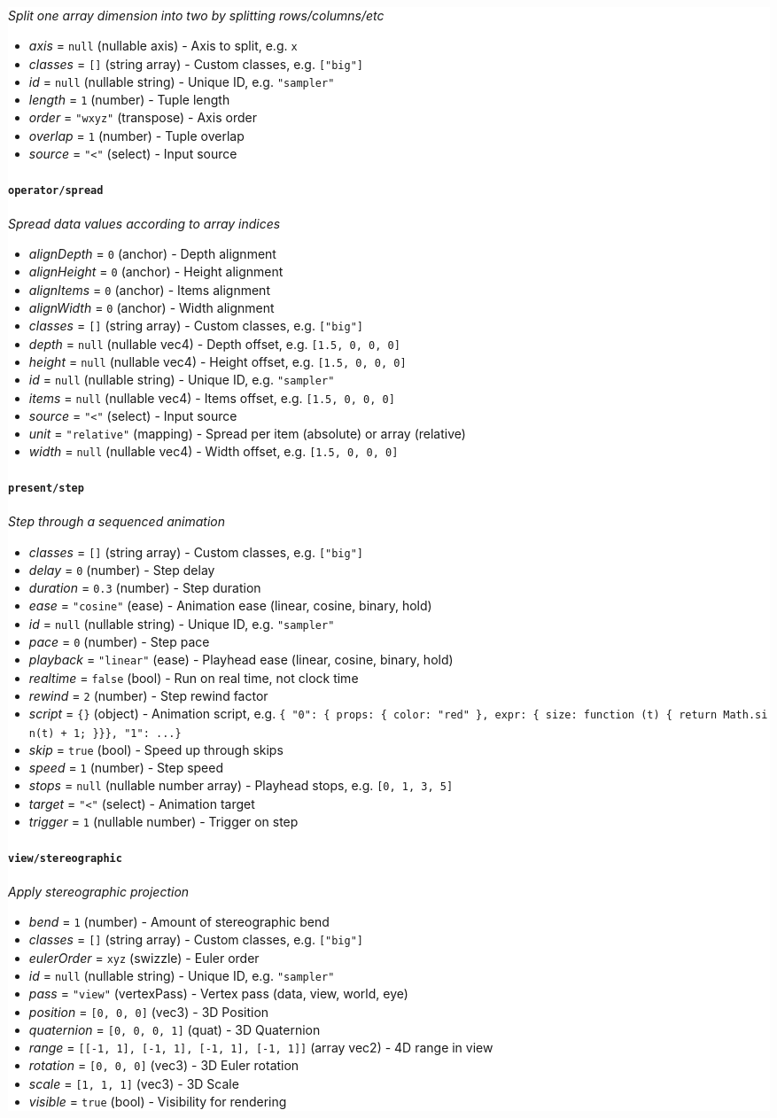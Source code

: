 *Split one array dimension into two by splitting rows/columns/etc*

 * *axis* = `null` (nullable axis) - Axis to split, e.g. `x`
 * *classes* = `[]` (string array) - Custom classes, e.g. `["big"]`
 * *id* = `null` (nullable string) - Unique ID, e.g. `"sampler"`
 * *length* = `1` (number) - Tuple length
 * *order* = `"wxyz"` (transpose) - Axis order
 * *overlap* = `1` (number) - Tuple overlap
 * *source* = `"<"` (select) - Input source

####  <a name="operator/spread"></a>`operator/spread`

*Spread data values according to array indices*

 * *alignDepth* = `0` (anchor) - Depth alignment
 * *alignHeight* = `0` (anchor) - Height alignment
 * *alignItems* = `0` (anchor) - Items alignment
 * *alignWidth* = `0` (anchor) - Width alignment
 * *classes* = `[]` (string array) - Custom classes, e.g. `["big"]`
 * *depth* = `null` (nullable vec4) - Depth offset, e.g. `[1.5, 0, 0, 0]`
 * *height* = `null` (nullable vec4) - Height offset, e.g. `[1.5, 0, 0, 0]`
 * *id* = `null` (nullable string) - Unique ID, e.g. `"sampler"`
 * *items* = `null` (nullable vec4) - Items offset, e.g. `[1.5, 0, 0, 0]`
 * *source* = `"<"` (select) - Input source
 * *unit* = `"relative"` (mapping) - Spread per item (absolute) or array (relative)
 * *width* = `null` (nullable vec4) - Width offset, e.g. `[1.5, 0, 0, 0]`

####  <a name="present/step"></a>`present/step`

*Step through a sequenced animation*

 * *classes* = `[]` (string array) - Custom classes, e.g. `["big"]`
 * *delay* = `0` (number) - Step delay
 * *duration* = `0.3` (number) - Step duration
 * *ease* = `"cosine"` (ease) - Animation ease (linear, cosine, binary, hold)
 * *id* = `null` (nullable string) - Unique ID, e.g. `"sampler"`
 * *pace* = `0` (number) - Step pace
 * *playback* = `"linear"` (ease) - Playhead ease (linear, cosine, binary, hold)
 * *realtime* = `false` (bool) - Run on real time, not clock time
 * *rewind* = `2` (number) - Step rewind factor
 * *script* = `{}` (object) - Animation script, e.g. `{ "0": { props: { color: "red" }, expr: { size: function (t) { return Math.sin(t) + 1; }}}, "1": ...}`
 * *skip* = `true` (bool) - Speed up through skips
 * *speed* = `1` (number) - Step speed
 * *stops* = `null` (nullable number array) - Playhead stops, e.g. `[0, 1, 3, 5]`
 * *target* = `"<"` (select) - Animation target
 * *trigger* = `1` (nullable number) - Trigger on step

####  <a name="view/stereographic"></a>`view/stereographic`

*Apply stereographic projection*

 * *bend* = `1` (number) - Amount of stereographic bend
 * *classes* = `[]` (string array) - Custom classes, e.g. `["big"]`
 * *eulerOrder* = `xyz` (swizzle) - Euler order
 * *id* = `null` (nullable string) - Unique ID, e.g. `"sampler"`
 * *pass* = `"view"` (vertexPass) - Vertex pass (data, view, world, eye)
 * *position* = `[0, 0, 0]` (vec3) - 3D Position
 * *quaternion* = `[0, 0, 0, 1]` (quat) - 3D Quaternion
 * *range* = `[[-1, 1], [-1, 1], [-1, 1], [-1, 1]]` (array vec2) - 4D range in view
 * *rotation* = `[0, 0, 0]` (vec3) - 3D Euler rotation
 * *scale* = `[1, 1, 1]` (vec3) - 3D Scale
 * *visible* = `true` (bool) - Visibility for rendering

